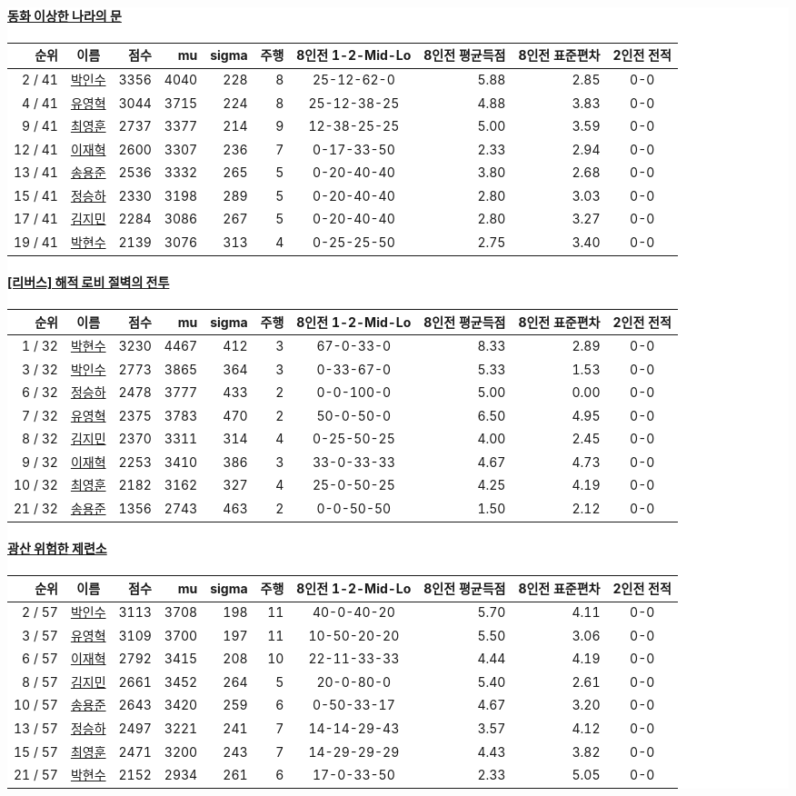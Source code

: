 #### [동화 이상한 나라의 문](../gate)

| 순위 | 이름 | 점수 | mu | sigma | 주행 | 8인전 1-2-Mid-Lo | 8인전 평균득점 | 8인전 표준편차 | 2인전 전적 |
|---:|:---:|---:|---:|---:|---:|:---:|---:|---:|:---:|
| 2 / 41 | [박인수](../bakinsu) | 3356 | 4040 | 228 | 8 | 25-12-62-0 | 5.88 | 2.85 | 0-0 |
| 4 / 41 | [유영혁](../yuyeonghyeok) | 3044 | 3715 | 224 | 8 | 25-12-38-25 | 4.88 | 3.83 | 0-0 |
| 9 / 41 | [최영훈](../choiyeonghun) | 2737 | 3377 | 214 | 9 | 12-38-25-25 | 5.00 | 3.59 | 0-0 |
| 12 / 41 | [이재혁](../ijaehyeok) | 2600 | 3307 | 236 | 7 | 0-17-33-50 | 2.33 | 2.94 | 0-0 |
| 13 / 41 | [송용준](../songyongjun) | 2536 | 3332 | 265 | 5 | 0-20-40-40 | 3.80 | 2.68 | 0-0 |
| 15 / 41 | [정승하](../jeongseungha) | 2330 | 3198 | 289 | 5 | 0-20-40-40 | 2.80 | 3.03 | 0-0 |
| 17 / 41 | [김지민](../gimjimin) | 2284 | 3086 | 267 | 5 | 0-20-40-40 | 2.80 | 3.27 | 0-0 |
| 19 / 41 | [박현수](../bakhyeonsu) | 2139 | 3076 | 313 | 4 | 0-25-25-50 | 2.75 | 3.40 | 0-0 |

#### [[리버스] 해적 로비 절벽의 전투](../rlobby)

| 순위 | 이름 | 점수 | mu | sigma | 주행 | 8인전 1-2-Mid-Lo | 8인전 평균득점 | 8인전 표준편차 | 2인전 전적 |
|---:|:---:|---:|---:|---:|---:|:---:|---:|---:|:---:|
| 1 / 32 | [박현수](../bakhyeonsu) | 3230 | 4467 | 412 | 3 | 67-0-33-0 | 8.33 | 2.89 | 0-0 |
| 3 / 32 | [박인수](../bakinsu) | 2773 | 3865 | 364 | 3 | 0-33-67-0 | 5.33 | 1.53 | 0-0 |
| 6 / 32 | [정승하](../jeongseungha) | 2478 | 3777 | 433 | 2 | 0-0-100-0 | 5.00 | 0.00 | 0-0 |
| 7 / 32 | [유영혁](../yuyeonghyeok) | 2375 | 3783 | 470 | 2 | 50-0-50-0 | 6.50 | 4.95 | 0-0 |
| 8 / 32 | [김지민](../gimjimin) | 2370 | 3311 | 314 | 4 | 0-25-50-25 | 4.00 | 2.45 | 0-0 |
| 9 / 32 | [이재혁](../ijaehyeok) | 2253 | 3410 | 386 | 3 | 33-0-33-33 | 4.67 | 4.73 | 0-0 |
| 10 / 32 | [최영훈](../choiyeonghun) | 2182 | 3162 | 327 | 4 | 25-0-50-25 | 4.25 | 4.19 | 0-0 |
| 21 / 32 | [송용준](../songyongjun) | 1356 | 2743 | 463 | 2 | 0-0-50-50 | 1.50 | 2.12 | 0-0 |

#### [광산 위험한 제련소](../jeryeonso)

| 순위 | 이름 | 점수 | mu | sigma | 주행 | 8인전 1-2-Mid-Lo | 8인전 평균득점 | 8인전 표준편차 | 2인전 전적 |
|---:|:---:|---:|---:|---:|---:|:---:|---:|---:|:---:|
| 2 / 57 | [박인수](../bakinsu) | 3113 | 3708 | 198 | 11 | 40-0-40-20 | 5.70 | 4.11 | 0-0 |
| 3 / 57 | [유영혁](../yuyeonghyeok) | 3109 | 3700 | 197 | 11 | 10-50-20-20 | 5.50 | 3.06 | 0-0 |
| 6 / 57 | [이재혁](../ijaehyeok) | 2792 | 3415 | 208 | 10 | 22-11-33-33 | 4.44 | 4.19 | 0-0 |
| 8 / 57 | [김지민](../gimjimin) | 2661 | 3452 | 264 | 5 | 20-0-80-0 | 5.40 | 2.61 | 0-0 |
| 10 / 57 | [송용준](../songyongjun) | 2643 | 3420 | 259 | 6 | 0-50-33-17 | 4.67 | 3.20 | 0-0 |
| 13 / 57 | [정승하](../jeongseungha) | 2497 | 3221 | 241 | 7 | 14-14-29-43 | 3.57 | 4.12 | 0-0 |
| 15 / 57 | [최영훈](../choiyeonghun) | 2471 | 3200 | 243 | 7 | 14-29-29-29 | 4.43 | 3.82 | 0-0 |
| 21 / 57 | [박현수](../bakhyeonsu) | 2152 | 2934 | 261 | 6 | 17-0-33-50 | 2.33 | 5.05 | 0-0 |
